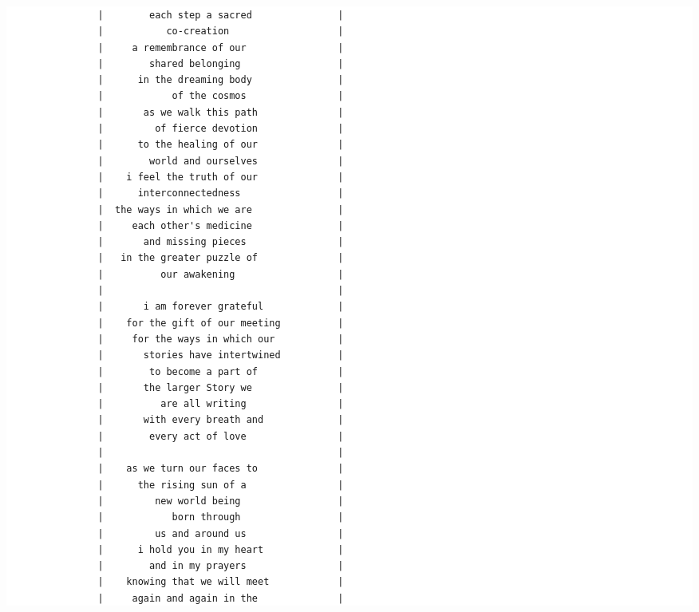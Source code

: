                     |        each step a sacred               |
                    |           co-creation                   |
                    |     a remembrance of our                |
                    |        shared belonging                 |
                    |      in the dreaming body               |
                    |            of the cosmos                |
                    |       as we walk this path              |
                    |         of fierce devotion              |
                    |      to the healing of our              |
                    |        world and ourselves              |
                    |    i feel the truth of our              |
                    |      interconnectedness                 |
                    |  the ways in which we are               |
                    |     each other's medicine               |
                    |       and missing pieces                |
                    |   in the greater puzzle of              |
                    |          our awakening                  |
                    |                                         |
                    |       i am forever grateful             |
                    |    for the gift of our meeting          |
                    |     for the ways in which our           |
                    |       stories have intertwined          |
                    |        to become a part of              |
                    |       the larger Story we               |
                    |          are all writing                |
                    |       with every breath and             |
                    |        every act of love                |
                    |                                         |
                    |    as we turn our faces to              |
                    |      the rising sun of a                |
                    |         new world being                 |
                    |            born through                 |
                    |         us and around us                |
                    |      i hold you in my heart             |
                    |        and in my prayers                |
                    |    knowing that we will meet            |
                    |     again and again in the              |